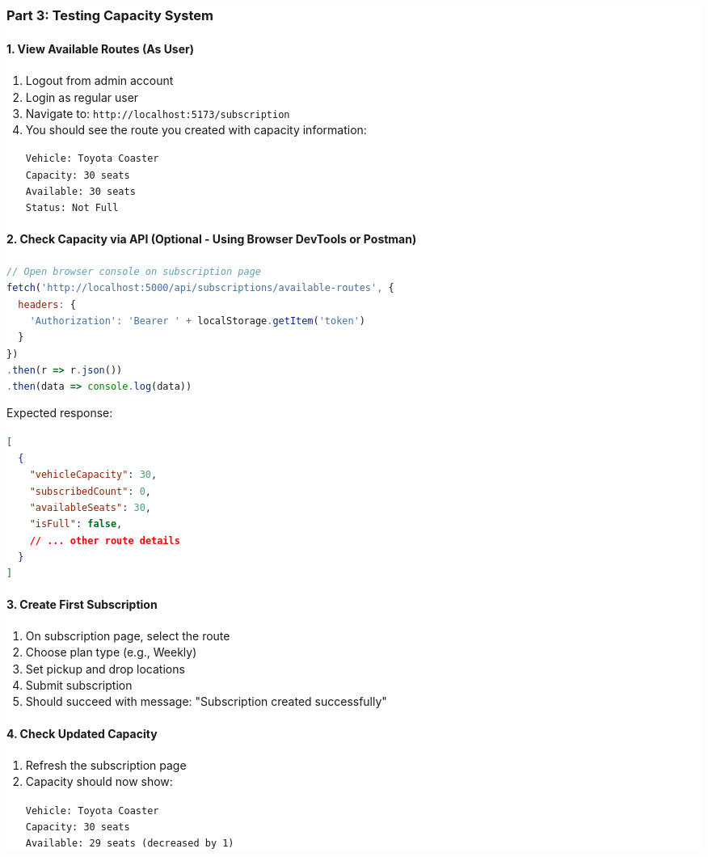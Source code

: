 
### Part 3: Testing Capacity System

#### 1. View Available Routes (As User)
1. Logout from admin account
2. Login as regular user
3. Navigate to: `http://localhost:5173/subscription`
4. You should see the route you created with capacity information:
   ```
   Vehicle: Toyota Coaster
   Capacity: 30 seats
   Available: 30 seats
   Status: Not Full
   ```

#### 2. Check Capacity via API (Optional - Using Browser DevTools or Postman)
```javascript
// Open browser console on subscription page
fetch('http://localhost:5000/api/subscriptions/available-routes', {
  headers: {
    'Authorization': 'Bearer ' + localStorage.getItem('token')
  }
})
.then(r => r.json())
.then(data => console.log(data))
```

Expected response:
```json
[
  {
    "vehicleCapacity": 30,
    "subscribedCount": 0,
    "availableSeats": 30,
    "isFull": false,
    // ... other route details
  }
]
```

#### 3. Create First Subscription
1. On subscription page, select the route
2. Choose plan type (e.g., Weekly)
3. Set pickup and drop locations
4. Submit subscription
5. Should succeed with message: "Subscription created successfully"

#### 4. Check Updated Capacity
1. Refresh the subscription page
2. Capacity should now show:
   ```
   Vehicle: Toyota Coaster
   Capacity: 30 seats
   Available: 29 seats (decreased by 1)
   ```
